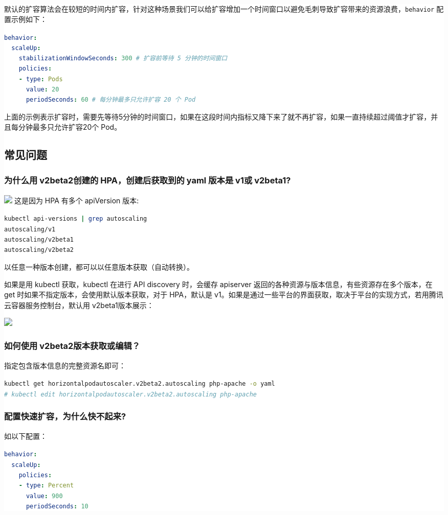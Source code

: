 默认的扩容算法会在较短的时间内扩容，针对这种场景我们可以给扩容增加一个时间窗口以避免毛刺导致扩容带来的资源浪费，`behavior` 配置示例如下：

```yaml
behavior:
  scaleUp:
    stabilizationWindowSeconds: 300 # 扩容前等待 5 分钟的时间窗口
    policies:
    - type: Pods
      value: 20 
      periodSeconds: 60 # 每分钟最多只允许扩容 20 个 Pod
```

上面的示例表示扩容时，需要先等待5分钟的时间窗口，如果在这段时间内指标又降下来了就不再扩容，如果一直持续超过阈值才扩容，并且每分钟最多只允许扩容20个 Pod。

## 常见问题

### 为什么用 v2beta2创建的 HPA，创建后获取到的 yaml 版本是 v1或 v2beta1?
![](https://qcloudimg.tencent-cloud.cn/raw/2e380e3078195ab287d3a1d957d58322.png)
这是因为 HPA 有多个 apiVersion 版本:

```bash
kubectl api-versions | grep autoscaling
autoscaling/v1
autoscaling/v2beta1
autoscaling/v2beta2
```

以任意一种版本创建，都可以以任意版本获取（自动转换）。

如果是用 kubectl 获取，kubectl 在进行 API discovery 时，会缓存 apiserver 返回的各种资源与版本信息，有些资源存在多个版本，在 get 时如果不指定版本，会使用默认版本获取，对于 HPA，默认是 v1。如果是通过一些平台的界面获取，取决于平台的实现方式，若用腾讯云容器服务控制台，默认用 v2beta1版本展示：

![](https://qcloudimg.tencent-cloud.cn/raw/6c6ff39ce8b11c9b9e10e0472a5671b6.png)

### 如何使用 v2beta2版本获取或编辑？
指定包含版本信息的完整资源名即可：

```bash
kubectl get horizontalpodautoscaler.v2beta2.autoscaling php-apache -o yaml
# kubectl edit horizontalpodautoscaler.v2beta2.autoscaling php-apache
```

### 配置快速扩容，为什么快不起来?

如以下配置：

```yaml
behavior:
  scaleUp:
    policies:
    - type: Percent
      value: 900
      periodSeconds: 10
```
